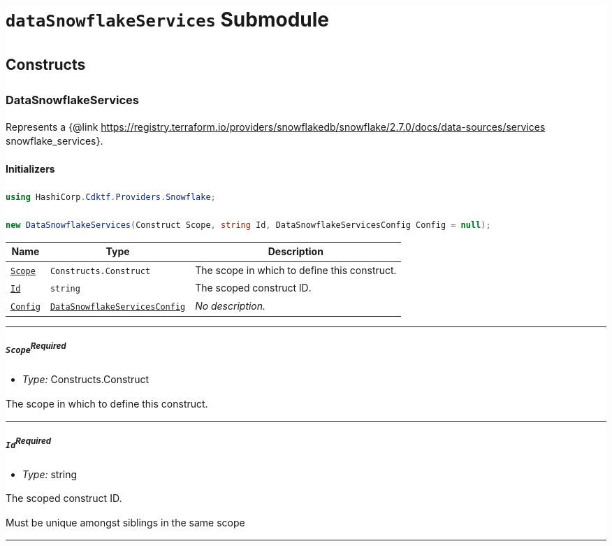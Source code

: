 # `dataSnowflakeServices` Submodule <a name="`dataSnowflakeServices` Submodule" id="@cdktf/provider-snowflake.dataSnowflakeServices"></a>

## Constructs <a name="Constructs" id="Constructs"></a>

### DataSnowflakeServices <a name="DataSnowflakeServices" id="@cdktf/provider-snowflake.dataSnowflakeServices.DataSnowflakeServices"></a>

Represents a {@link https://registry.terraform.io/providers/snowflakedb/snowflake/2.7.0/docs/data-sources/services snowflake_services}.

#### Initializers <a name="Initializers" id="@cdktf/provider-snowflake.dataSnowflakeServices.DataSnowflakeServices.Initializer"></a>

```csharp
using HashiCorp.Cdktf.Providers.Snowflake;

new DataSnowflakeServices(Construct Scope, string Id, DataSnowflakeServicesConfig Config = null);
```

| **Name** | **Type** | **Description** |
| --- | --- | --- |
| <code><a href="#@cdktf/provider-snowflake.dataSnowflakeServices.DataSnowflakeServices.Initializer.parameter.scope">Scope</a></code> | <code>Constructs.Construct</code> | The scope in which to define this construct. |
| <code><a href="#@cdktf/provider-snowflake.dataSnowflakeServices.DataSnowflakeServices.Initializer.parameter.id">Id</a></code> | <code>string</code> | The scoped construct ID. |
| <code><a href="#@cdktf/provider-snowflake.dataSnowflakeServices.DataSnowflakeServices.Initializer.parameter.config">Config</a></code> | <code><a href="#@cdktf/provider-snowflake.dataSnowflakeServices.DataSnowflakeServicesConfig">DataSnowflakeServicesConfig</a></code> | *No description.* |

---

##### `Scope`<sup>Required</sup> <a name="Scope" id="@cdktf/provider-snowflake.dataSnowflakeServices.DataSnowflakeServices.Initializer.parameter.scope"></a>

- *Type:* Constructs.Construct

The scope in which to define this construct.

---

##### `Id`<sup>Required</sup> <a name="Id" id="@cdktf/provider-snowflake.dataSnowflakeServices.DataSnowflakeServices.Initializer.parameter.id"></a>

- *Type:* string

The scoped construct ID.

Must be unique amongst siblings in the same scope

---
